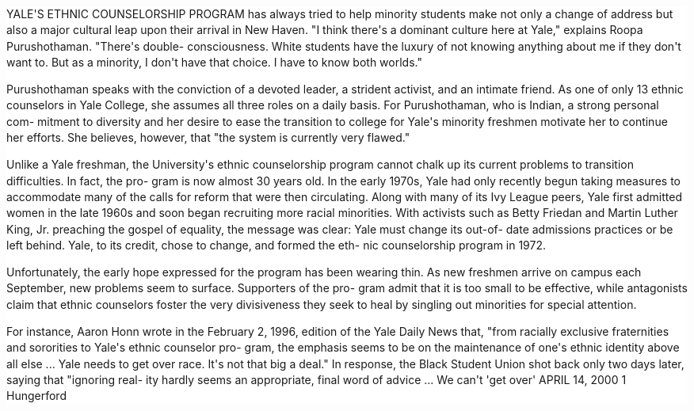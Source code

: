 YALE'S ETHNIC COUNSELORSHIP PROGRAM has always 
tried to help minority students make not only a change 
of address but also a major cultural leap upon their arrival in 
New Haven. "I think there's a dominant culture here at 
Yale," explains Roopa Purushothaman. "There's double-
consciousness. White students have the luxury of not 
knowing anything about me if they don't want to. But as a 
minority, I don't have that choice. I have to know both 
worlds." 

Purushothaman speaks with the conviction of a 
devoted leader, a strident activist, and an intimate friend. 
As one of only 13 ethnic counselors in Yale College, she 
assumes all three roles on a daily basis. For 
Purushothaman, who is Indian, a strong personal com-
mitment to diversity and her desire to ease the transition 
to college for Yale's minority freshmen motivate her to 
continue her efforts. She believes, however, that "the 
system is currently very flawed." 

Unlike a Yale freshman, the University's ethnic 
counselorship program cannot chalk up its current 
problems to transition difficulties. In fact, the pro-
gram is now almost 30 years old. In the early 1970s, 
Yale had only recently begun taking measures to 
accommodate many of the calls for reform that were 
then circulating. Along with many of its Ivy League 
peers, Yale first admitted women in the late 1960s 
and soon began recruiting more racial minorities. 
With activists such as Betty Friedan and Martin 
Luther King, Jr. preaching the gospel of equality, 
the message was clear: Yale must change its out-of-
date admissions practices or be left behind. Yale, 
to its credit, chose to change, and formed the eth-
nic counselorship program in 1972. 

Unfortunately, the early hope expressed for 
the program has been wearing thin. As new 
freshmen arrive on campus each September, 
new problems seem to surface. Supporters of the pro-
gram admit that it is too small to be effective, 
while antagonists claim that ethnic counselors 
foster the very divisiveness they seek to heal by 
singling out minorities for special attention. 

For instance, Aaron Honn wrote in the 
February 2, 1996, edition of the Yale Daily 
News that, "from racially exclusive fraternities 
and sororities to Yale's ethnic counselor pro-
gram, the emphasis seems to be on the 
maintenance of one's ethnic identity 
above all else ... Yale needs to get over 
race. It's not that big a deal." In response, 
the Black Student Union shot back only 
two days later, saying that "ignoring real-
ity hardly seems an appropriate, final 
word of advice ... We can't 'get over' 
APRIL 14, 2000
1 Hungerford 
